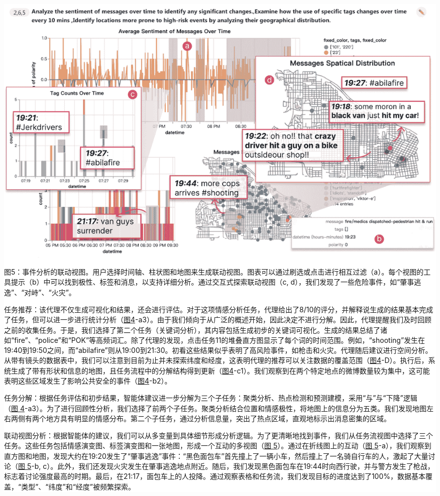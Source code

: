 ![参考标题](img/e0e72bd2880e5ac89f0f33568198319a.png)

图5：事件分析的联动视图。用户选择时间轴、柱状图和地图来生成联动视图。图表可以通过刷选或点击进行相互过滤（a）。每个视图的工具提示（b）中可以找到极性、标签和消息，以支持详细分析。通过交互式探索联动视图（c, d），我们发现了一些危险事件，如“肇事逃逸”、“对峙”、“火灾”。

任务推荐：该代理不仅生成可视化和结果，还会进行评估。对于这项情感分析任务，代理给出了8/10的评分，并解释说生成的结果基本完成了任务，但可以进一步进行统计分析（[图4](https://arxiv.org/html/2411.05651v1#S4.F4 "In IV-A2 Task Execution ‣ IV-A Agent-based Task Planning ‣ IV LightVA System ‣ LightVA: Lightweight Visual Analytics with LLM Agent-Based Task Planning and Execution")-a3）。由于我们倾向于从广泛的概述开始，因此决定不进行分解。因此，代理提醒我们及时回顾之前的收集任务。于是，我们选择了第二个任务（关键词分析），其内容包括生成初步的关键词可视化。生成的结果总结了诸如“fire”、“police”和“POK”等高频词汇。除了代理的发现，点击任务11的堆叠直方图显示了每个词的时间范围。例如，“shooting”发生在19:40到19:50之间，而“abilafire”则从19:00到21:30。初看这些结果似乎表明了高风险事件，如枪击和火灾。代理随后建议进行空间分析。从带有镜头的数据表中，我们可以注意到目前为止并未探索纬度和经度，这表明代理的推荐可以关注数据的覆盖范围（[图4](https://arxiv.org/html/2411.05651v1#S4.F4 "In IV-A2 Task Execution ‣ IV-A Agent-based Task Planning ‣ IV LightVA System ‣ LightVA: Lightweight Visual Analytics with LLM Agent-Based Task Planning and Execution")-D）。执行后，系统生成了带有形状和信息的地图，且任务流程中的分解结构得到更新（[图4](https://arxiv.org/html/2411.05651v1#S4.F4 "In IV-A2 Task Execution ‣ IV-A Agent-based Task Planning ‣ IV LightVA System ‣ LightVA: Lightweight Visual Analytics with LLM Agent-Based Task Planning and Execution")-c1）。我们观察到在两个特定地点的微博数量较为集中，这可能表明这些区域发生了影响公共安全的事件（[图4](https://arxiv.org/html/2411.05651v1#S4.F4 "In IV-A2 Task Execution ‣ IV-A Agent-based Task Planning ‣ IV LightVA System ‣ LightVA: Lightweight Visual Analytics with LLM Agent-Based Task Planning and Execution")-b2）。

任务分解：根据任务评估和初步结果，智能体建议进一步分解为三个子任务：聚类分析、热点检测和预测建模，采用“与”与“下降”逻辑（[图 4](https://arxiv.org/html/2411.05651v1#S4.F4 "在 IV-A2 任务执行 ‣ IV-A 基于智能体的任务规划 ‣ IV LightVA 系统 ‣ LightVA：基于 LLM 智能体的轻量级可视化分析与任务规划和执行")-a3）。为了进行回顾性分析，我们选择了前两个子任务。聚类分析结合位置和情感极性，将地图上的信息分为五类。我们发现地图左右两侧有两个地方具有明显的情感分布。第二个子任务，通过分析信息量，突出了热点区域，直观地标示出消息密集的区域。

联动视图分析：根据智能体的建议，我们可以从多变量到具体细节形成分析逻辑。为了更清晰地找到事件，我们从任务流视图中选择了三个任务。这些任务包括情感演变图、标签演变图和一张地图，形成一个互动的多视图（[图 5](https://arxiv.org/html/2411.05651v1#S5.F5 "在 V 使用场景：事件分析 ‣ LightVA：基于 LLM 智能体的轻量级可视化分析与任务规划和执行")）。通过在折线图上的互动（[图 5](https://arxiv.org/html/2411.05651v1#S5.F5 "在 V 使用场景：事件分析 ‣ LightVA：基于 LLM 智能体的轻量级可视化分析与任务规划和执行")-a），我们观察到直方图和地图，发现大约在19:20发生了“肇事逃逸”事件：“黑色面包车”首先撞上了一辆小车，然后撞上了一名骑自行车的人，激起了大量讨论（[图 5](https://arxiv.org/html/2411.05651v1#S5.F5 "在 V 使用场景：事件分析 ‣ LightVA：基于 LLM 智能体的轻量级可视化分析与任务规划和执行")-b, c）。此外，我们还发现火灾发生在肇事逃逸地点附近。随后，我们发现黑色面包车在19:44时向西行驶，并与警方发生了枪战，标志着讨论强度最高的时期。最后，在21:17，面包车上的人投降。通过观察表格和任务流，我们发现目标的进度达到了100%，数据基本覆盖，“类型”、“纬度”和“经度”被频繁探索。

